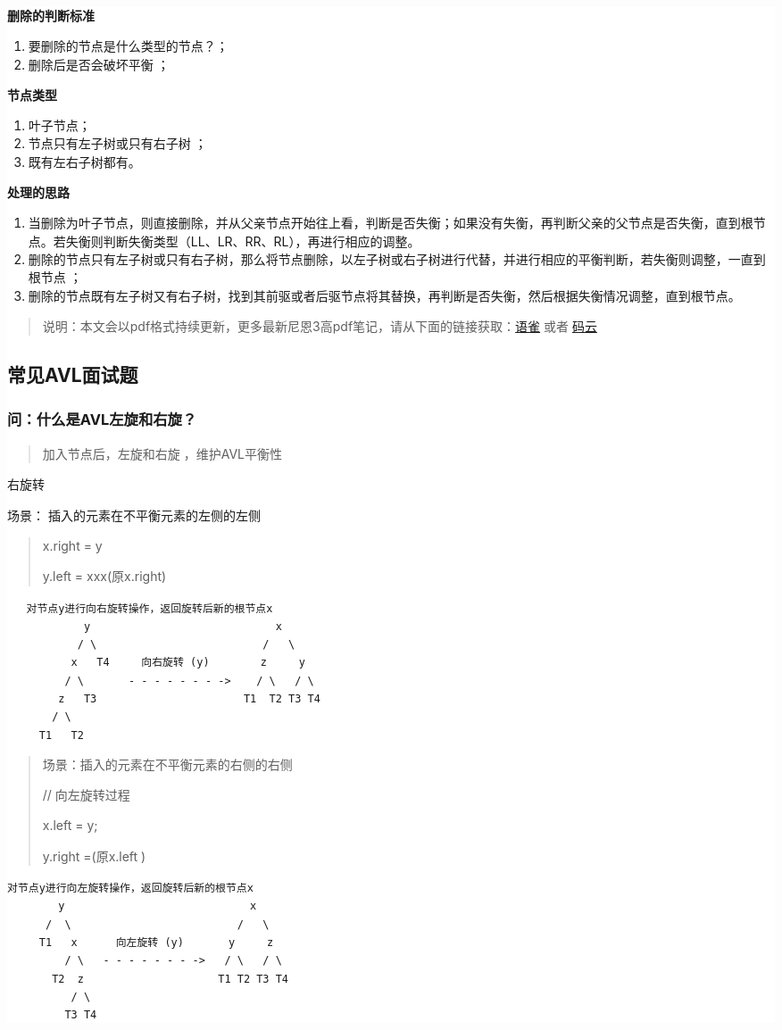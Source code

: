 **删除的判断标准**

1. 要删除的节点是什么类型的节点？；
2. 删除后是否会破坏平衡 ；

**节点类型**

1. 叶子节点；
2. 节点只有左子树或只有右子树 ；
3. 既有左右子树都有。

**处理的思路**

1. 当删除为叶子节点，则直接删除，并从父亲节点开始往上看，判断是否失衡；如果没有失衡，再判断父亲的父节点是否失衡，直到根节点。若失衡则判断失衡类型（LL、LR、RR、RL），再进行相应的调整。
2. 删除的节点只有左子树或只有右子树，那么将节点删除，以左子树或右子树进行代替，并进行相应的平衡判断，若失衡则调整，一直到根节点 ；
3. 删除的节点既有左子树又有右子树，找到其前驱或者后驱节点将其替换，再判断是否失衡，然后根据失衡情况调整，直到根节点。

> 说明：本文会以pdf格式持续更新，更多最新尼恩3高pdf笔记，请从下面的链接获取：[语雀](https://www.yuque.com/crazymakercircle/gkkw8s/khigna) 或者 [码云](https://gitee.com/crazymaker/SimpleCrayIM/blob/master/%E7%96%AF%E7%8B%82%E5%88%9B%E5%AE%A2%E5%9C%88%E6%80%BB%E7%9B%AE%E5%BD%95.md)

## 常见AVL面试题

### 问：什么是AVL左旋和右旋？

> 加入节点后，左旋和右旋 ，维护AVL平衡性

右旋转

场景： 插入的元素在不平衡元素的左侧的左侧

> x.right = y
> 
> y.left = xxx(原x.right)

```
   对节点y进行向右旋转操作，返回旋转后新的根节点x
            y                             x
           / \                          /   \
          x   T4     向右旋转 (y)        z     y
         / \       - - - - - - - ->    / \   / \
        z   T3                       T1  T2 T3 T4
       / \
     T1   T2

```

> 场景：插入的元素在不平衡元素的右侧的右侧
> 
> // 向左旋转过程
> 
> x.left = y;
> 
> y.right =(原x.left )

```
对节点y进行向左旋转操作，返回旋转后新的根节点x
        y                             x
      /  \                          /   \
     T1   x      向左旋转 (y)       y     z
         / \   - - - - - - - ->   / \   / \
       T2  z                     T1 T2 T3 T4
          / \
         T3 T4

```
